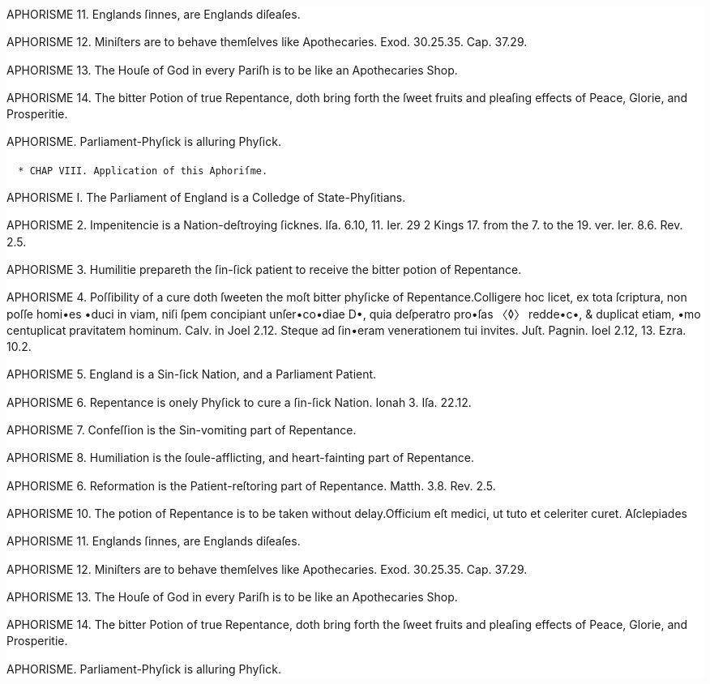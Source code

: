 APHORISME 11. Englands ſinnes, are Englands diſeaſes.

APHORISME 12. Miniſters are to behave themſelves like Apothecaries. Exod. 30.25.35. Cap. 37.29.

APHORISME 13. The Houſe of God in every Pariſh is to be like an Apothecaries Shop.

APHORISME 14. The bitter Potion of true Repentance, doth bring forth the ſweet fruits and pleaſing effects of Peace, Glorie, and Prosperitie.

APHORISME. Parliament-Phyſick is alluring Phyſick.

      * CHAP VIII. Application of this Aphoriſme.

APHORISME I. The Parliament of England is a Colledge of State-Phyſitians.

APHORISME 2. Impenitencie is a Nation-deſtroying ſicknes. Iſa. 6.10, 11. Ier. 29 2 Kings 17. from the 7. to the 19. ver. Ier. 8.6. Rev. 2.5.

APHORISME 3. Humilitie prepareth the ſin-ſick patient to receive the bitter potion of Repentance.

APHORISME 4. Poſſibility of a cure doth ſweeten the moſt bitter phyſicke of Repentance.Colligere hoc licet, ex tota ſcriptura, non poſſe homi•es •duci in viam, niſi ſpem concipiant unſer•co•diae D•, quia deſperatro pro•ſas 〈◊〉 redde•c•, & duplicat etiam, •mo centuplicat pravitatem hominum. Calv. in Joel 2.12. Steque ad ſin•eram venerationem tui invites. Juſt. Pagnin. Ioel 2.12, 13. Ezra. 10.2.

APHORISME 5. England is a Sin-ſick Nation, and a Parliament Patient.

APHORISME 6. Repentance is onely Phyſick to cure a ſin-ſick Nation. Ionah 3. Iſa. 22.12.

APHORISME 7. Confeſſion is the Sin-vomiting part of Repentance.

APHORISME 8. Humiliation is the ſoule-afflicting, and heart-fainting part of Repentance.

APHORISME 6. Reformation is the Patient-reſtoring part of Repentance. Matth. 3.8. Rev. 2.5.

APHORISME 10. The potion of Repentance is to be taken without delay.Officium eſt medici, ut tuto et celeriter curet. Aſclepiades

APHORISME 11. Englands ſinnes, are Englands diſeaſes.

APHORISME 12. Miniſters are to behave themſelves like Apothecaries. Exod. 30.25.35. Cap. 37.29.

APHORISME 13. The Houſe of God in every Pariſh is to be like an Apothecaries Shop.

APHORISME 14. The bitter Potion of true Repentance, doth bring forth the ſweet fruits and pleaſing effects of Peace, Glorie, and Prosperitie.

APHORISME. Parliament-Phyſick is alluring Phyſick.

